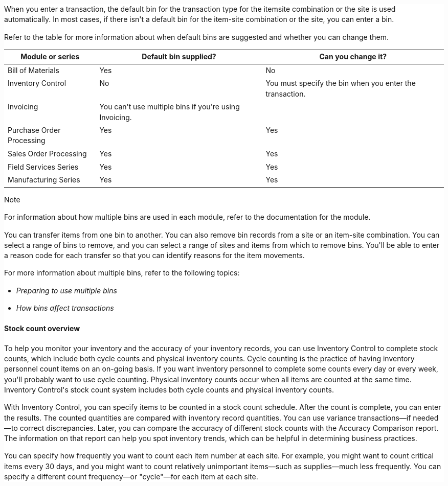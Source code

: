 When you enter a transaction, the default bin for the transaction type for the itemsite combination or the site is used automatically. In most cases, if there isn't a default bin for the item-site combination or the site, you can enter a bin.

Refer to the table for more information about when default bins are suggested and whether you can change them.

| **Module or series**      | **Default bin supplied?**                              | **Can you change it?**                                   |
|---------------------------|--------------------------------------------------------|----------------------------------------------------------|
| Bill of Materials         | Yes                                                    | No                                                       |
| Inventory Control         | No                                                     | You must specify the bin when you enter the transaction. |
| Invoicing                 | You can't use multiple bins if you're using Invoicing. |                                                          |
| Purchase Order Processing | Yes                                                    | Yes                                                      |
| Sales Order Processing    | Yes                                                    | Yes                                                      |
| Field Services Series     | Yes                                                    | Yes                                                      |
| Manufacturing Series      | Yes                                                    | Yes                                                      |

> [!NOTE]
> For information about how multiple bins are used in each module, refer to the documentation for the module.

You can transfer items from one bin to another. You can also remove bin records from a site or an item-site combination. You can select a range of bins to remove, and you can select a range of sites and items from which to remove bins. You'll be able to enter a reason code for each transfer so that you can identify reasons for the item movements.

For more information about multiple bins, refer to the following topics:

- *Preparing to use multiple bins*

- *How bins affect transactions*

#### Stock count overview

To help you monitor your inventory and the accuracy of your inventory records, you can use Inventory Control to complete stock counts, which include both cycle counts and physical inventory counts. Cycle counting is the practice of having inventory personnel count items on an on-going basis. If you want inventory personnel to complete some counts every day or every week, you'll probably want to use cycle counting. Physical inventory counts occur when all items are counted at the same time. Inventory Control's stock count system includes both cycle counts and physical inventory counts.

With Inventory Control, you can specify items to be counted in a stock count schedule. After the count is complete, you can enter the results. The counted quantities are compared with inventory record quantities. You can use variance transactions—if needed—to correct discrepancies. Later, you can compare the accuracy of different stock counts with the Accuracy Comparison report. The information on that report can help you spot inventory trends, which can be helpful in determining business practices.

You can specify how frequently you want to count each item number at each site. For example, you might want to count critical items every 30 days, and you might want to count relatively unimportant items—such as supplies—much less frequently. You can specify a different count frequency—or "cycle"—for each item at each site.
